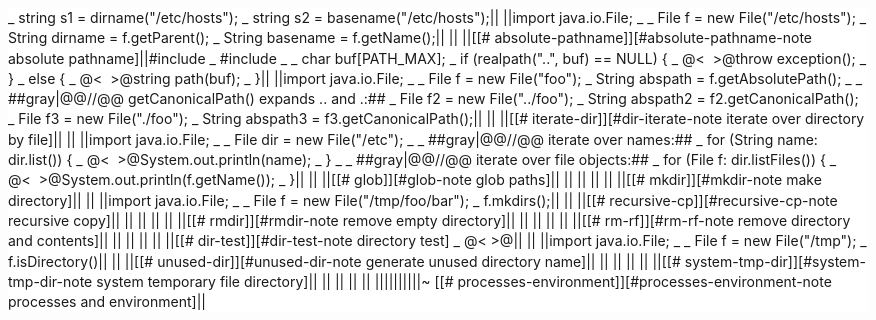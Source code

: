  _
string s1 = dirname("/etc/hosts"); _
string s2 = basename("/etc/hosts");|| ||import java.io.File; _
 _
File f = new File("/etc/hosts"); _
String dirname = f.getParent(); _
String basename = f.getName();|| ||
||[[# absolute-pathname]][#absolute-pathname-note absolute pathname]||#include <climits> _
#include <cstdlib> _
 _
char buf[PATH_MAX]; _
if (realpath("..", buf) == NULL) { _
@<&nbsp;&nbsp;>@throw exception(); _
} _
else { _
@<&nbsp;&nbsp;>@string path(buf); _
}|| ||import java.io.File; _
 _
File f = new File("foo"); _
String abspath = f.getAbsolutePath(); _
 _
##gray|@@//@@ getCanonicalPath() expands .. and .:## _
File f2 = new File("../foo"); _
String abspath2 = f2.getCanonicalPath(); _
File f3 = new File("./foo"); _
String abspath3 = f3.getCanonicalPath();|| ||
||[[# iterate-dir]][#dir-iterate-note iterate over directory by file]|| || ||import java.io.File; _
 _
File dir = new File("/etc"); _
 _
##gray|@@//@@ iterate over names:## _
for (String name: dir.list()) { _
@<&nbsp;&nbsp;>@System.out.println(name); _
} _
 _
##gray|@@//@@ iterate over file objects:## _
for (File f: dir.listFiles()) { _
@<&nbsp;&nbsp;>@System.out.println(f.getName()); _
}|| ||
||[[# glob]][#glob-note glob paths]|| || || || ||
||[[# mkdir]][#mkdir-note make directory]|| || ||import java.io.File; _
 _
File f = new File("/tmp/foo/bar"); _
f.mkdirs();|| ||
||[[# recursive-cp]][#recursive-cp-note recursive copy]|| || || || ||
||[[# rmdir]][#rmdir-note remove empty directory]|| || || || ||
||[[# rm-rf]][#rm-rf-note remove directory and contents]|| || || || ||
||[[# dir-test]][#dir-test-note directory test] _
@<&nbsp;>@|| || ||import java.io.File; _
 _
File f = new File("/tmp"); _
f.isDirectory()|| ||
||[[# unused-dir]][#unused-dir-note generate unused directory name]|| || || || ||
||[[# system-tmp-dir]][#system-tmp-dir-note system temporary file directory]|| || || || ||
||||||||||~ [[# processes-environment]][#processes-environment-note processes and environment]||